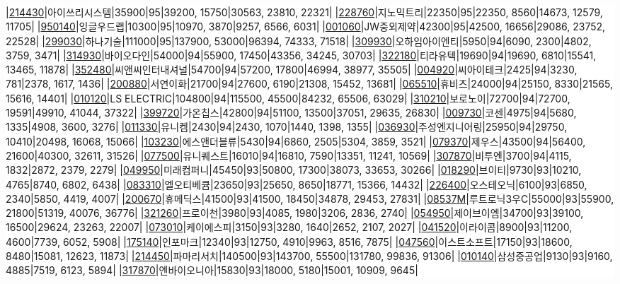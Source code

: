 |[214430](https://finance.daum.net/quotes/A214430)|아이쓰리시스템|35900|95|39200, 15750|30563, 23810, 22321|
|[228760](https://finance.daum.net/quotes/A228760)|지노믹트리|22350|95|22350, 8560|14673, 12579, 11705|
|[950140](https://finance.daum.net/quotes/A950140)|잉글우드랩|10300|95|10970, 3870|9257, 6566, 6031|
|[001060](https://finance.daum.net/quotes/A001060)|JW중외제약|42300|95|42500, 16656|29086, 23752, 22528|
|[299030](https://finance.daum.net/quotes/A299030)|하나기술|111000|95|137900, 53000|96394, 74333, 71518|
|[309930](https://finance.daum.net/quotes/A309930)|오하임아이엔티|5950|94|6090, 2300|4802, 3759, 3471|
|[314930](https://finance.daum.net/quotes/A314930)|바이오다인|54000|94|55900, 17450|43356, 34245, 30703|
|[322180](https://finance.daum.net/quotes/A322180)|티라유텍|19690|94|19690, 6810|15541, 13465, 11878|
|[352480](https://finance.daum.net/quotes/A352480)|씨앤씨인터내셔널|54700|94|57200, 17800|46994, 38977, 35505|
|[004920](https://finance.daum.net/quotes/A004920)|씨아이테크|2425|94|3230, 781|2378, 1617, 1436|
|[200880](https://finance.daum.net/quotes/A200880)|서연이화|21700|94|27600, 6190|21308, 15452, 13681|
|[065510](https://finance.daum.net/quotes/A065510)|휴비츠|24000|94|25150, 8330|21565, 15616, 14401|
|[010120](https://finance.daum.net/quotes/A010120)|LS ELECTRIC|104800|94|115500, 45500|84232, 65506, 63029|
|[310210](https://finance.daum.net/quotes/A310210)|보로노이|72700|94|72700, 19591|49910, 41044, 37322|
|[399720](https://finance.daum.net/quotes/A399720)|가온칩스|42800|94|51100, 13500|37051, 29635, 26830|
|[009730](https://finance.daum.net/quotes/A009730)|코센|4975|94|5680, 1335|4908, 3600, 3276|
|[011330](https://finance.daum.net/quotes/A011330)|유니켐|2430|94|2430, 1070|1440, 1398, 1355|
|[036930](https://finance.daum.net/quotes/A036930)|주성엔지니어링|25950|94|29750, 10410|20498, 16068, 15066|
|[103230](https://finance.daum.net/quotes/A103230)|에스앤더블류|5430|94|6860, 2505|5304, 3859, 3521|
|[079370](https://finance.daum.net/quotes/A079370)|제우스|43500|94|56400, 21600|40300, 32611, 31526|
|[077500](https://finance.daum.net/quotes/A077500)|유니퀘스트|16010|94|16810, 7590|13351, 11241, 10569|
|[307870](https://finance.daum.net/quotes/A307870)|비투엔|3700|94|4115, 1832|2872, 2379, 2279|
|[049950](https://finance.daum.net/quotes/A049950)|미래컴퍼니|45450|93|50800, 17300|38073, 33653, 30266|
|[018290](https://finance.daum.net/quotes/A018290)|브이티|9730|93|10210, 4765|8740, 6802, 6438|
|[083310](https://finance.daum.net/quotes/A083310)|엘오티베큠|23650|93|25650, 8650|18771, 15366, 14432|
|[226400](https://finance.daum.net/quotes/A226400)|오스테오닉|6100|93|6850, 2340|5850, 4419, 4007|
|[200670](https://finance.daum.net/quotes/A200670)|휴메딕스|41500|93|41500, 18450|34878, 29453, 27831|
|[08537M](https://finance.daum.net/quotes/A08537M)|루트로닉3우C|55000|93|55900, 21800|51319, 40076, 36776|
|[321260](https://finance.daum.net/quotes/A321260)|프로이천|3980|93|4085, 1980|3206, 2836, 2740|
|[054950](https://finance.daum.net/quotes/A054950)|제이브이엠|34700|93|39100, 16500|29624, 23263, 22007|
|[073010](https://finance.daum.net/quotes/A073010)|케이에스피|3150|93|3280, 1640|2652, 2107, 2027|
|[041520](https://finance.daum.net/quotes/A041520)|이라이콤|8900|93|11200, 4600|7739, 6052, 5908|
|[175140](https://finance.daum.net/quotes/A175140)|인포마크|12340|93|12750, 4910|9963, 8516, 7875|
|[047560](https://finance.daum.net/quotes/A047560)|이스트소프트|17150|93|18600, 8480|15081, 12623, 11873|
|[214450](https://finance.daum.net/quotes/A214450)|파마리서치|140500|93|143700, 55500|131780, 99836, 91306|
|[010140](https://finance.daum.net/quotes/A010140)|삼성중공업|9130|93|9160, 4885|7519, 6123, 5894|
|[317870](https://finance.daum.net/quotes/A317870)|엔바이오니아|15830|93|18000, 5180|15001, 10909, 9645|